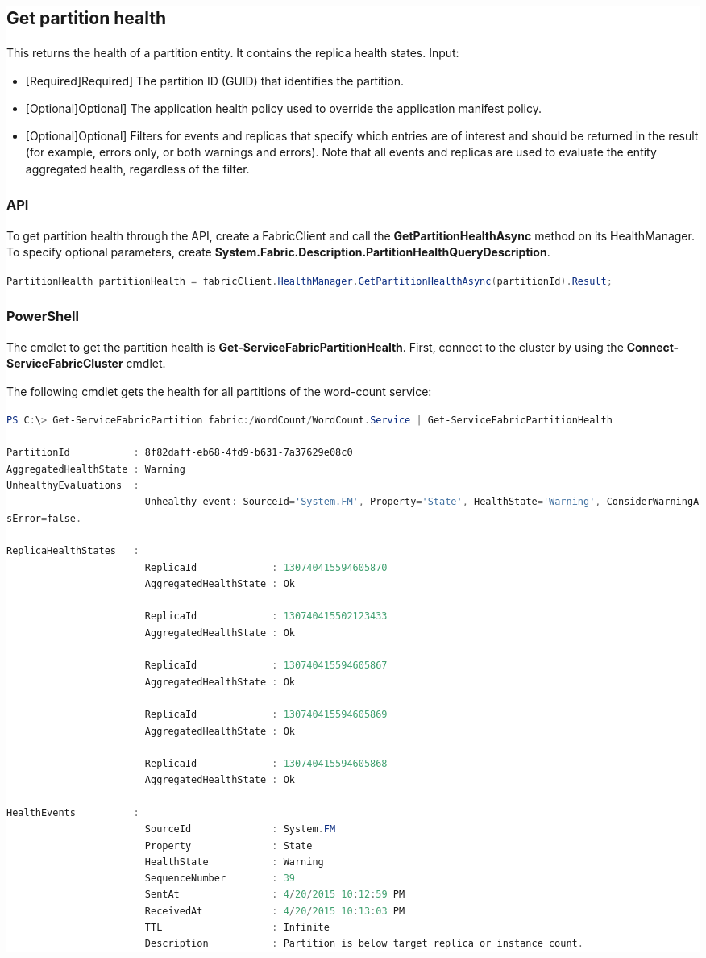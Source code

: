 ## Get partition health
This returns the health of a partition entity. It contains the replica health states. Input:

* [Required]Required] The partition ID (GUID) that identifies the partition.

* [Optional]Optional] The application health policy used to override the application manifest policy.

* [Optional]Optional] Filters for events and replicas that specify which entries are of interest and should be returned in the result (for example, errors only, or both warnings and errors). Note that all events and replicas are used to evaluate the entity aggregated health, regardless of the filter.


### API
To get partition health through the API, create a FabricClient and call the **GetPartitionHealthAsync** method on its HealthManager. To specify optional parameters, create **System.Fabric.Description.PartitionHealthQueryDescription**.

```csharp
PartitionHealth partitionHealth = fabricClient.HealthManager.GetPartitionHealthAsync(partitionId).Result;
```

### PowerShell
The cmdlet to get the partition health is **Get-ServiceFabricPartitionHealth**. First, connect to the cluster by using the **Connect-ServiceFabricCluster** cmdlet.

The following cmdlet gets the health for all partitions of the word-count service:

```powershell
PS C:\> Get-ServiceFabricPartition fabric:/WordCount/WordCount.Service | Get-ServiceFabricPartitionHealth

PartitionId           : 8f82daff-eb68-4fd9-b631-7a37629e08c0
AggregatedHealthState : Warning
UnhealthyEvaluations  :
                        Unhealthy event: SourceId='System.FM', Property='State', HealthState='Warning', ConsiderWarningAsError=false.

ReplicaHealthStates   :
                        ReplicaId             : 130740415594605870
                        AggregatedHealthState : Ok

                        ReplicaId             : 130740415502123433
                        AggregatedHealthState : Ok

                        ReplicaId             : 130740415594605867
                        AggregatedHealthState : Ok

                        ReplicaId             : 130740415594605869
                        AggregatedHealthState : Ok

                        ReplicaId             : 130740415594605868
                        AggregatedHealthState : Ok

HealthEvents          :
                        SourceId              : System.FM
                        Property              : State
                        HealthState           : Warning
                        SequenceNumber        : 39
                        SentAt                : 4/20/2015 10:12:59 PM
                        ReceivedAt            : 4/20/2015 10:13:03 PM
                        TTL                   : Infinite
                        Description           : Partition is below target replica or instance count.
```

[1]: ./media/service-fabric-view-entities-aggregated-health/servicefabric-explorer-cluster-health.png